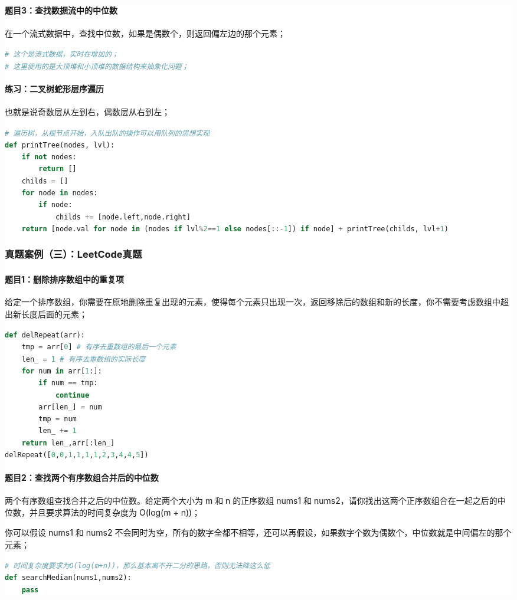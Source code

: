 #### 题目3：查找数据流中的中位数

在一个流式数据中，查找中位数，如果是偶数个，则返回偏左边的那个元素；

```python
# 这个是流式数据，实时在增加的；
# 这里使用的是大顶堆和小顶堆的数据结构来抽象化问题；
```

#### 练习：二叉树蛇形层序遍历

也就是说奇数层从左到右，偶数层从右到左；

```python
# 遍历树，从根节点开始，入队出队的操作可以用队列的思想实现
def printTree(nodes, lvl):
    if not nodes:
        return []
    childs = []
    for node in nodes:
        if node:
            childs += [node.left,node.right]
    return [node.val for node in (nodes if lvl%2==1 else nodes[::-1]) if node] + printTree(childs, lvl+1)
```

### 真题案例（三）：LeetCode真题

#### 题目1：删除排序数组中的重复项

给定一个排序数组，你需要在原地删除重复出现的元素，使得每个元素只出现一次，返回移除后的数组和新的长度，你不需要考虑数组中超出新长度后面的元素；

```python
def delRepeat(arr):
    tmp = arr[0] # 有序去重数组的最后一个元素
    len_ = 1 # 有序去重数组的实际长度
    for num in arr[1:]:
        if num == tmp:
            continue
        arr[len_] = num
        tmp = num
        len_ += 1
    return len_,arr[:len_]
delRepeat([0,0,1,1,1,1,2,3,4,4,5])
```

#### 题目2：查找两个有序数组合并后的中位数

两个有序数组查找合并之后的中位数。给定两个大小为 m 和 n 的正序数组 nums1 和 nums2，请你找出这两个正序数组合在一起之后的中位数，并且要求算法的时间复杂度为 O(log(m + n))；

你可以假设 nums1 和 nums2 不会同时为空，所有的数字全都不相等，还可以再假设，如果数字个数为偶数个，中位数就是中间偏左的那个元素；

```python
# 时间复杂度要求为O(log(m+n))，那么基本离不开二分的思路，否则无法降这么低
def searchMedian(nums1,nums2):
    pass
```
